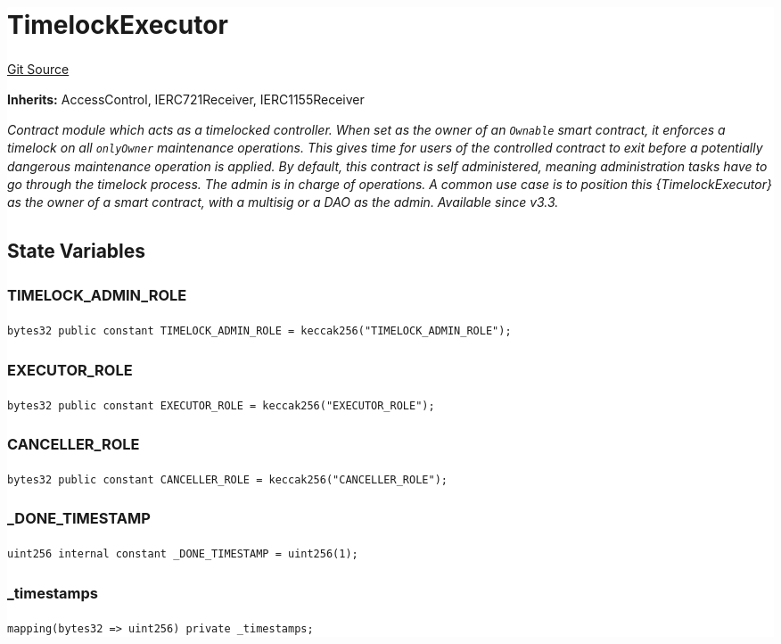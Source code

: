 # TimelockExecutor
[Git Source](https://github.com/alchemix-finance/alchemix-v2-dao/blob/ede6fa522daa0fff2c20e5420d5e76d74abb70c3/src/governance/TimelockExecutor.sol)

**Inherits:**
AccessControl, IERC721Receiver, IERC1155Receiver

*Contract module which acts as a timelocked controller. When set as the
owner of an `Ownable` smart contract, it enforces a timelock on all
`onlyOwner` maintenance operations. This gives time for users of the
controlled contract to exit before a potentially dangerous maintenance
operation is applied.
By default, this contract is self administered, meaning administration tasks
have to go through the timelock process. The admin
is in charge of operations. A common use case is
to position this {TimelockExecutor} as the owner of a smart contract, with
a multisig or a DAO as the admin.
_Available since v3.3._*


## State Variables
### TIMELOCK_ADMIN_ROLE

```solidity
bytes32 public constant TIMELOCK_ADMIN_ROLE = keccak256("TIMELOCK_ADMIN_ROLE");
```


### EXECUTOR_ROLE

```solidity
bytes32 public constant EXECUTOR_ROLE = keccak256("EXECUTOR_ROLE");
```


### CANCELLER_ROLE

```solidity
bytes32 public constant CANCELLER_ROLE = keccak256("CANCELLER_ROLE");
```


### _DONE_TIMESTAMP

```solidity
uint256 internal constant _DONE_TIMESTAMP = uint256(1);
```


### _timestamps

```solidity
mapping(bytes32 => uint256) private _timestamps;
```
